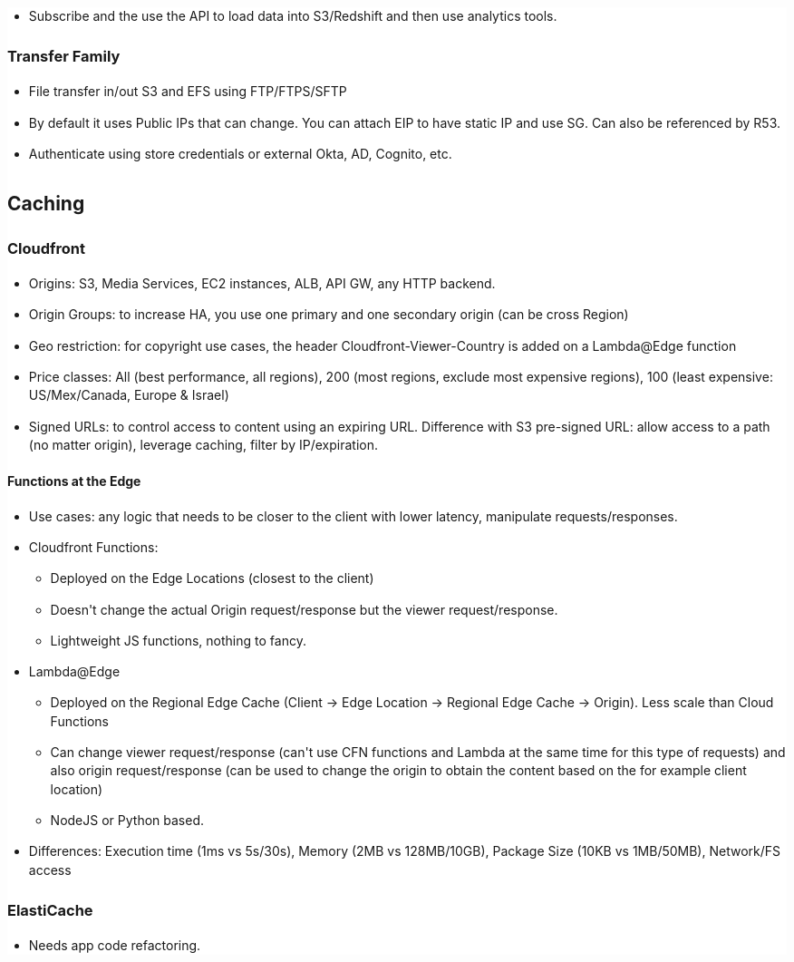 - Subscribe and the use the API to load data into S3/Redshift and then use analytics tools.

### Transfer Family

- File transfer in/out S3 and EFS using FTP/FTPS/SFTP

- By default it uses Public IPs that can change. You can attach EIP to have static IP and use SG. Can also be referenced by R53.

- Authenticate using store credentials or external Okta, AD, Cognito, etc.

## Caching

### Cloudfront

- Origins: S3, Media Services, EC2 instances, ALB, API GW, any HTTP backend.

- Origin Groups: to increase HA, you use one primary and one secondary origin (can be cross Region)

- Geo restriction: for copyright use cases, the header Cloudfront-Viewer-Country is added on a Lambda@Edge function

- Price classes: All (best performance, all regions), 200 (most regions, exclude most expensive regions), 100 (least expensive: US/Mex/Canada, Europe & Israel)

- Signed URLs: to control access to content using an expiring URL. Difference with S3 pre-signed URL: allow access to a path (no matter origin), leverage caching, filter by IP/expiration.

#### Functions at the Edge

- Use cases: any logic that needs to be closer to the client with lower latency, manipulate requests/responses.

- Cloudfront Functions:

    - Deployed on the Edge Locations (closest to the client)

    - Doesn't change the actual Origin request/response but the viewer request/response.

    - Lightweight JS functions, nothing to fancy.

- Lambda@Edge

    - Deployed on the Regional Edge Cache (Client -> Edge Location -> Regional Edge Cache -> Origin). Less scale than Cloud Functions

    - Can change viewer request/response (can't use CFN functions and Lambda at the same time for this type of requests) and also origin request/response (can be used to change the origin to obtain the content based on the for example client location)

    - NodeJS or Python based.

- Differences: Execution time (1ms vs 5s/30s), Memory (2MB vs 128MB/10GB), Package Size (10KB vs 1MB/50MB), Network/FS access

### ElastiCache

- Needs app code refactoring.
